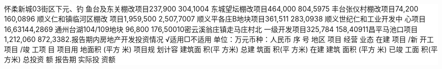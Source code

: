 怀柔新城03街区下元、钓
鱼台及东关棚改项目237,900
304,1004
东城望坛棚改项目464,000
804,5975
丰台张仪村棚改项目74,200
160,0896
顺义仁和镇临河区棚改
项目1,959,500
2,507,7007
顺义平各庄B地块项目361,511
283,0938
顺义世纪仁和工业开发中
心项目
16,63144,2869
通州台湖104/109地块
96,800
176,50010密云溪翁庄镇走马庄村北
一级开发项目325,784
158,40911昌平马池口项目1,212,060
872,3382.报告期内房地产开发投资情况
√适用□不适用
单位：万元币种：人民币
序
号
地区
项目
经营
业态
在建
项目
/新
开工
项目
/竣
工项
目
项目用
地面积
(平方
米)
项目规
划计容
建筑面
积(平
方米)
总建
筑面
积(平
方米)
在建
建筑
面积
(平方
米)
已竣
工面
积(平
方米)
总投资
额
报告期
实际投
资额